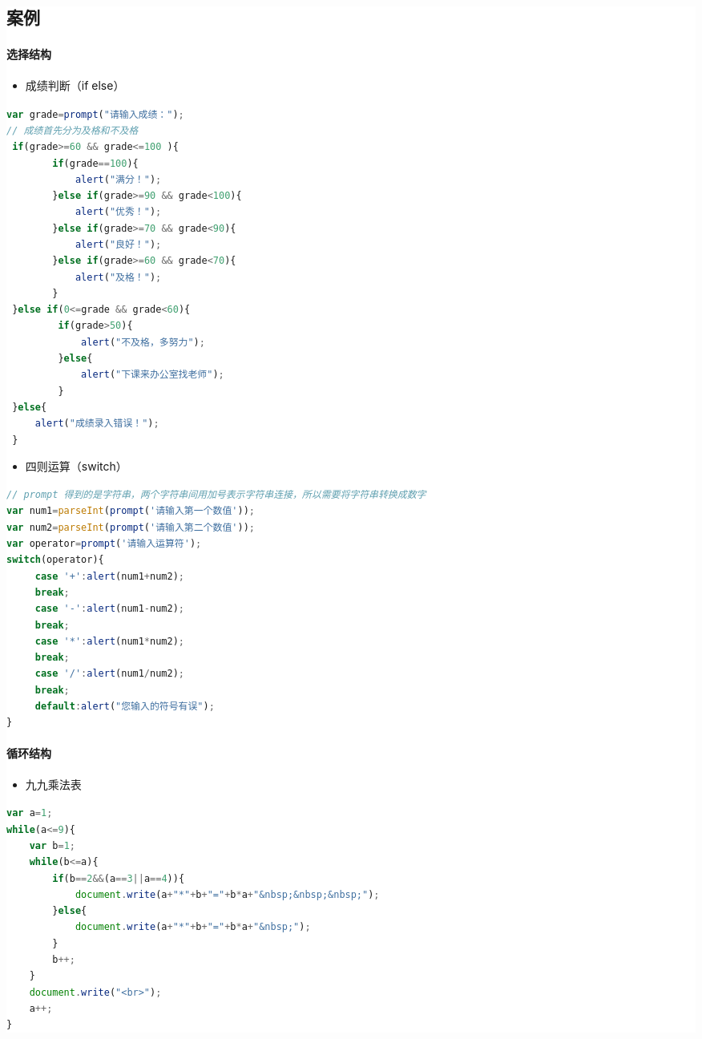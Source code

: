 
## 案例
#### 选择结构  
* 成绩判断（if else）
```javascript
var grade=prompt("请输入成绩：");
// 成绩首先分为及格和不及格
 if(grade>=60 && grade<=100 ){
		if(grade==100){
			alert("满分！");
		}else if(grade>=90 && grade<100){
			alert("优秀！");
		}else if(grade>=70 && grade<90){
			alert("良好！");
		}else if(grade>=60 && grade<70){
			alert("及格！");
		}
 }else if(0<=grade && grade<60){
		 if(grade>50){
			 alert("不及格，多努力");
		 }else{
			 alert("下课来办公室找老师");
		 }
 }else{
	 alert("成绩录入错误！");
 }
```

* 四则运算（switch）
```javascript
// prompt 得到的是字符串，两个字符串间用加号表示字符串连接，所以需要将字符串转换成数字
var num1=parseInt(prompt('请输入第一个数值'));
var num2=parseInt(prompt('请输入第二个数值'));
var operator=prompt('请输入运算符');
switch(operator){
	 case '+':alert(num1+num2);
	 break;
	 case '-':alert(num1-num2);
	 break;
	 case '*':alert(num1*num2);
	 break;
	 case '/':alert(num1/num2);
	 break;
	 default:alert("您输入的符号有误");
}
```

#### 循环结构
* 九九乘法表
```javascript
var a=1;
while(a<=9){
	var b=1;
	while(b<=a){
		if(b==2&&(a==3||a==4)){
			document.write(a+"*"+b+"="+b*a+"&nbsp;&nbsp;&nbsp;");
		}else{
			document.write(a+"*"+b+"="+b*a+"&nbsp;");
		}
		b++;
	}
	document.write("<br>");
	a++;    
}
```